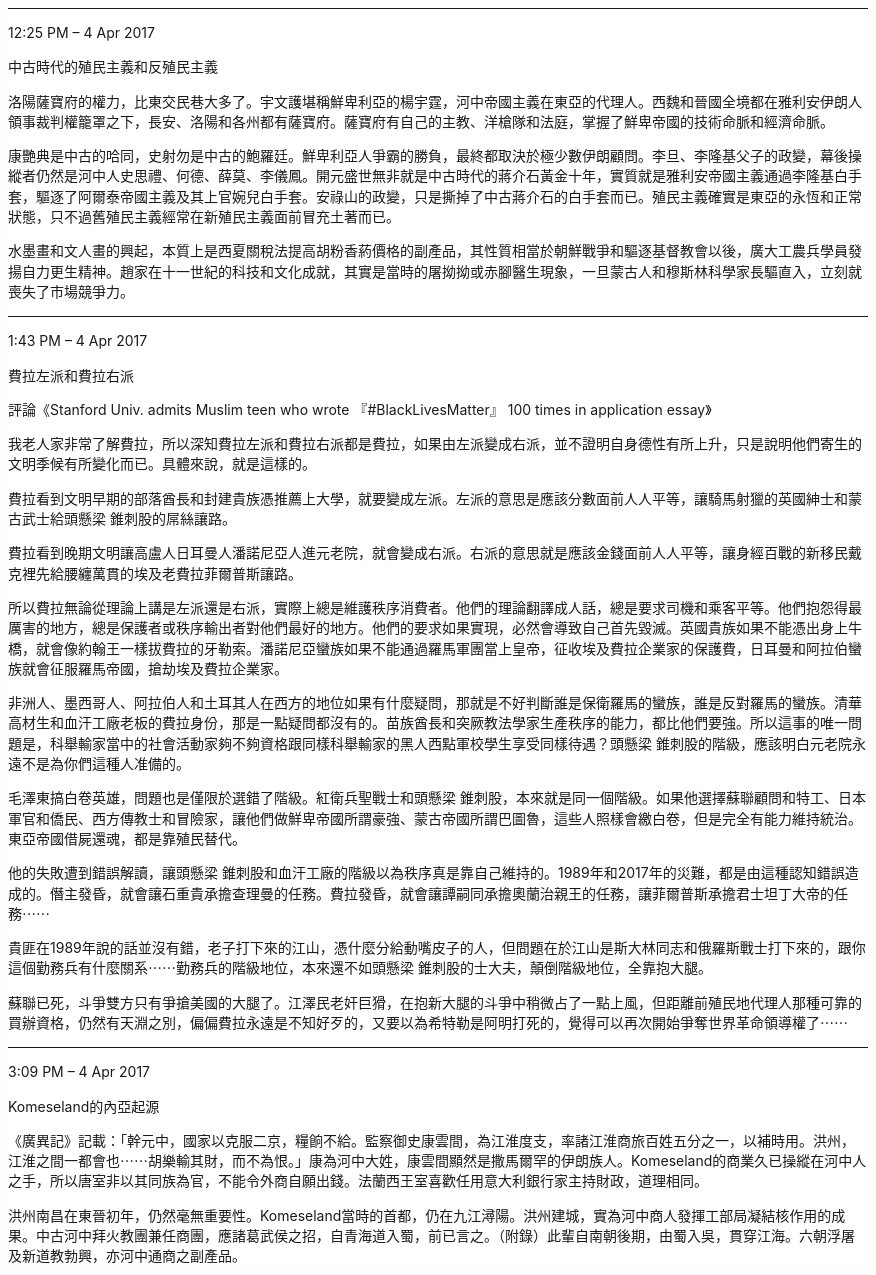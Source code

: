 ----

12:25 PM – 4 Apr 2017

中古時代的殖民主義和反殖民主義

洛陽薩寶府的權力，比東交民巷大多了。宇文護堪稱鮮卑利亞的楊宇霆，河中帝國主義在東亞的代理人。西魏和晉國全境都在雅利安伊朗人領事裁判權籠罩之下，長安、洛陽和各州都有薩寶府。薩寶府有自己的主教、洋槍隊和法庭，掌握了鮮卑帝國的技術命脈和經濟命脈。

康艷典是中古的哈同，史射勿是中古的鮑羅廷。鮮卑利亞人爭霸的勝負，最終都取決於極少數伊朗顧問。李旦、李隆基父子的政變，幕後操縱者仍然是河中人史思禮、何德、薛莫、李儀鳳。開元盛世無非就是中古時代的蔣介石黃金十年，實質就是雅利安帝國主義通過李隆基白手套，驅逐了阿爾泰帝國主義及其上官婉兒白手套。安祿山的政變，只是撕掉了中古蔣介石的白手套而已。殖民主義確實是東亞的永恆和正常狀態，只不過舊殖民主義經常在新殖民主義面前冒充土著而已。

水墨畫和文人畫的興起，本質上是西夏關稅法提高胡粉香葯價格的副產品，其性質相當於朝鮮戰爭和驅逐基督教會以後，廣大工農兵學員發揚自力更生精神。趙家在十一世紀的科技和文化成就，其實是當時的屠拗拗或赤腳醫生現象，一旦蒙古人和穆斯林科學家長驅直入，立刻就喪失了市場競爭力。

----

1:43 PM – 4 Apr 2017

費拉左派和費拉右派

評論《Stanford Univ. admits Muslim teen who wrote 『#BlackLivesMatter』 100 times in application essay》

我老人家非常了解費拉，所以深知費拉左派和費拉右派都是費拉，如果由左派變成右派，並不證明自身德性有所上升，只是說明他們寄生的文明季候有所變化而已。具體來說，就是這樣的。

費拉看到文明早期的部落酋長和封建貴族憑推薦上大學，就要變成左派。左派的意思是應該分數面前人人平等，讓騎馬射獵的英國紳士和蒙古武士給頭懸梁 錐刺股的屌絲讓路。

費拉看到晚期文明讓高盧人日耳曼人潘諾尼亞人進元老院，就會變成右派。右派的意思就是應該金錢面前人人平等，讓身經百戰的新移民戴克裡先給腰纏萬貫的埃及老費拉菲爾普斯讓路。

所以費拉無論從理論上講是左派還是右派，實際上總是維護秩序消費者。他們的理論翻譯成人話，總是要求司機和乘客平等。他們抱怨得最厲害的地方，總是保護者或秩序輸出者對他們最好的地方。他們的要求如果實現，必然會導致自己首先毀滅。英國貴族如果不能憑出身上牛橋，就會像約翰王一樣拔費拉的牙勒索。潘諾尼亞蠻族如果不能通過羅馬軍團當上皇帝，征收埃及費拉企業家的保護費，日耳曼和阿拉伯蠻族就會征服羅馬帝國，搶劫埃及費拉企業家。

非洲人、墨西哥人、阿拉伯人和土耳其人在西方的地位如果有什麼疑問，那就是不好判斷誰是保衛羅馬的蠻族，誰是反對羅馬的蠻族。清華高材生和血汗工廠老板的費拉身份，那是一點疑問都沒有的。苗族酋長和突厥教法學家生產秩序的能力，都比他們要強。所以這事的唯一問題是，科舉輸家當中的社會活動家夠不夠資格跟同樣科舉輸家的黑人西點軍校學生享受同樣待遇？頭懸梁 錐刺股的階級，應該明白元老院永遠不是為你們這種人准備的。

毛澤東搞白卷英雄，問題也是僅限於選錯了階級。紅衛兵聖戰士和頭懸梁 錐刺股，本來就是同一個階級。如果他選擇蘇聯顧問和特工、日本軍官和僑民、西方傳教士和冒險家，讓他們做鮮卑帝國所謂豪強、蒙古帝國所謂巴圖魯，這些人照樣會繳白卷，但是完全有能力維持統治。東亞帝國借屍還魂，都是靠殖民替代。

他的失敗遭到錯誤解讀，讓頭懸梁 錐刺股和血汗工廠的階級以為秩序真是靠自己維持的。1989年和2017年的災難，都是由這種認知錯誤造成的。僭主發昏，就會讓石重貴承擔查理曼的任務。費拉發昏，就會讓譚嗣同承擔奧蘭治親王的任務，讓菲爾普斯承擔君士坦丁大帝的任務⋯⋯

貴匪在1989年說的話並沒有錯，老子打下來的江山，憑什麼分給動嘴皮子的人，但問題在於江山是斯大林同志和俄羅斯戰士打下來的，跟你這個勤務兵有什麼關系⋯⋯勤務兵的階級地位，本來還不如頭懸梁 錐刺股的士大夫，顛倒階級地位，全靠抱大腿。

蘇聯已死，斗爭雙方只有爭搶美國的大腿了。江澤民老奸巨猾，在抱新大腿的斗爭中稍微占了一點上風，但距離前殖民地代理人那種可靠的買辦資格，仍然有天淵之別，偏偏費拉永遠是不知好歹的，又要以為希特勒是阿明打死的，覺得可以再次開始爭奪世界革命領導權了⋯⋯

----

3:09 PM – 4 Apr 2017

Komeseland的內亞起源

《廣異記》記載：「幹元中，國家以克服二京，糧餉不給。監察御史康雲間，為江淮度支，率諸江淮商旅百姓五分之一，以補時用。洪州，江淮之間一都會也⋯⋯胡樂輸其財，而不為恨。」康為河中大姓，康雲間顯然是撒馬爾罕的伊朗族人。Komeseland的商業久已操縱在河中人之手，所以唐室非以其同族為官，不能令外商自願出錢。法蘭西王室喜歡任用意大利銀行家主持財政，道理相同。

洪州南昌在東晉初年，仍然毫無重要性。Komeseland當時的首都，仍在九江潯陽。洪州建城，實為河中商人發揮工部局凝結核作用的成果。中古河中拜火教團兼任商團，應諸葛武侯之招，自青海道入蜀，前已言之。（附錄）此輩自南朝後期，由蜀入吳，貫穿江海。六朝浮屠及新道教勃興，亦河中通商之副產品。
